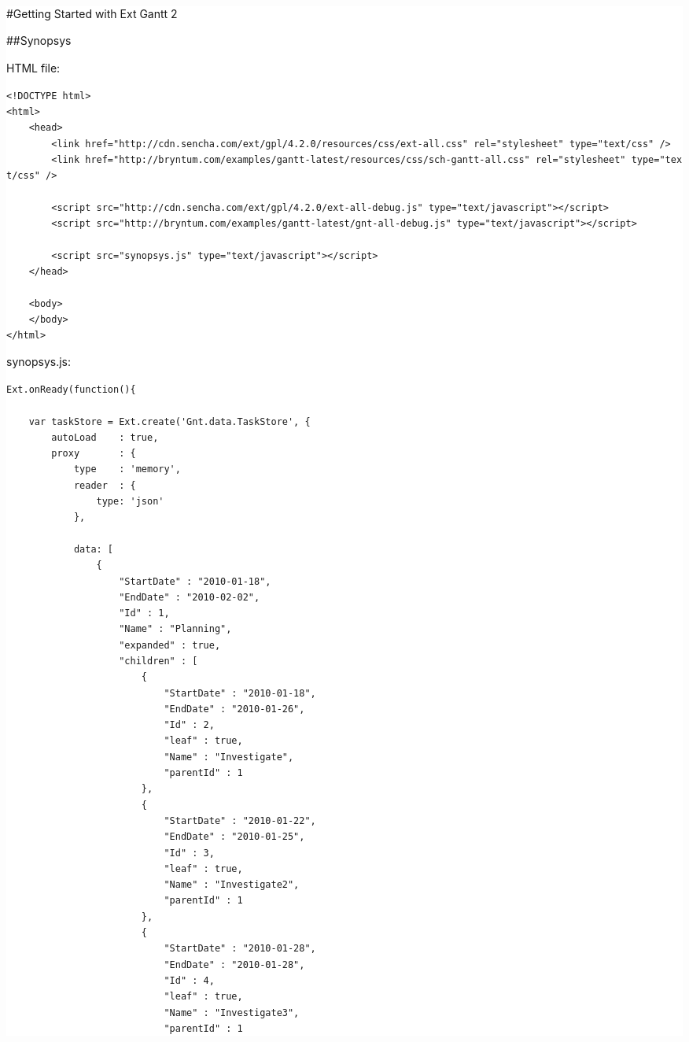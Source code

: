 #Getting Started with Ext Gantt 2

##Synopsys

HTML file: 

    <!DOCTYPE html>
    <html>
        <head>
            <link href="http://cdn.sencha.com/ext/gpl/4.2.0/resources/css/ext-all.css" rel="stylesheet" type="text/css" />
            <link href="http://bryntum.com/examples/gantt-latest/resources/css/sch-gantt-all.css" rel="stylesheet" type="text/css" />
        
            <script src="http://cdn.sencha.com/ext/gpl/4.2.0/ext-all-debug.js" type="text/javascript"></script>
            <script src="http://bryntum.com/examples/gantt-latest/gnt-all-debug.js" type="text/javascript"></script>
            
            <script src="synopsys.js" type="text/javascript"></script>
        </head>
        
        <body>
        </body>
    </html>    

synopsys.js:

    Ext.onReady(function(){
    
        var taskStore = Ext.create('Gnt.data.TaskStore', {
            autoLoad    : true,
            proxy       : {
                type    : 'memory',
                reader  : {
                    type: 'json'
                },
                
                data: [ 
                    { 
                        "StartDate" : "2010-01-18",
                        "EndDate" : "2010-02-02",
                        "Id" : 1,
                        "Name" : "Planning",
                        "expanded" : true,
                        "children" : [
                            { 
                                "StartDate" : "2010-01-18",
                                "EndDate" : "2010-01-26",
                                "Id" : 2,
                                "leaf" : true,
                                "Name" : "Investigate",
								"parentId" : 1
                            },
                            { 
                                "StartDate" : "2010-01-22",
                                "EndDate" : "2010-01-25",
                                "Id" : 3,
                                "leaf" : true,
                                "Name" : "Investigate2",
								"parentId" : 1
                            },
                            { 
                                "StartDate" : "2010-01-28",
                                "EndDate" : "2010-01-28",
                                "Id" : 4,
                                "leaf" : true,
                                "Name" : "Investigate3",
								"parentId" : 1